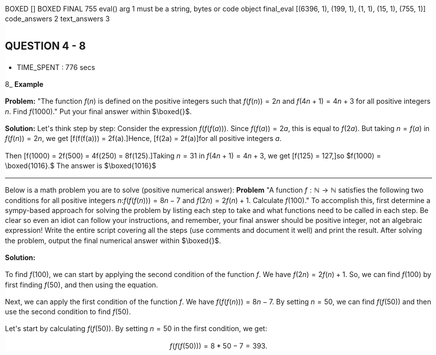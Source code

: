 BOXED []
BOXED FINAL 755
eval() arg 1 must be a string, bytes or code object final_eval
[(6396, 1), (199, 1), (1, 1), (15, 1), (755, 1)]
code_answers 2 text_answers 3



## QUESTION 4 - 8 
- TIME_SPENT : 776 secs

8_
**Example**

**Problem:** 
"The function $f(n)$ is defined on the positive integers such that $f(f(n)) = 2n$ and $f(4n + 1) = 4n + 3$ for all positive integers $n.$  Find $f(1000).$"
Put your final answer within $\boxed{}$.

**Solution:** 
Let's think step by step:
Consider the expression $f(f(f(a))).$  Since $f(f(a)) = 2a,$ this is equal to $f(2a).$  But taking $n = f(a)$ in $f(f(n)) = 2n,$ we get
\[f(f(f(a))) = 2f(a).\]Hence,
\[f(2a) = 2f(a)\]for all positive integers $a.$

Then
\[f(1000) = 2f(500) = 4f(250) = 8f(125).\]Taking $n = 31$ in $f(4n + 1) = 4n + 3,$ we get
\[f(125) = 127,\]so $f(1000) = \boxed{1016}.$ The answer is $\boxed{1016}$


---

Below is a math problem you are to solve (positive numerical answer):
**Problem**
"A function $f: \mathbb N \to \mathbb N$ satisfies the following two conditions for all positive integers $n$:$f(f(f(n)))=8n-7$ and $f(2n)=2f(n)+1$. Calculate $f(100)$."
To accomplish this, first determine a sympy-based approach for solving the problem by listing each step to take and what functions need to be called in each step. Be clear so even an idiot can follow your instructions, and remember, your final answer should be positive integer, not an algebraic expression!
Write the entire script covering all the steps (use comments and document it well) and print the result. After solving the problem, output the final numerical answer within $\boxed{}$.

**Solution:** 



To find $f(100)$, we can start by applying the second condition of the function $f$. We have $f(2n) = 2f(n) + 1$. So, we can find $f(100)$ by first finding $f(50)$, and then using the equation.

Next, we can apply the first condition of the function $f$. We have $f(f(f(n))) = 8n - 7$. By setting $n = 50$, we can find $f(f(50))$ and then use the second condition to find $f(50)$.

Let's start by calculating $f(f(50))$. By setting $n = 50$ in the first condition, we get:

$$f(f(f(50))) = 8*50 - 7 = 393.$$
